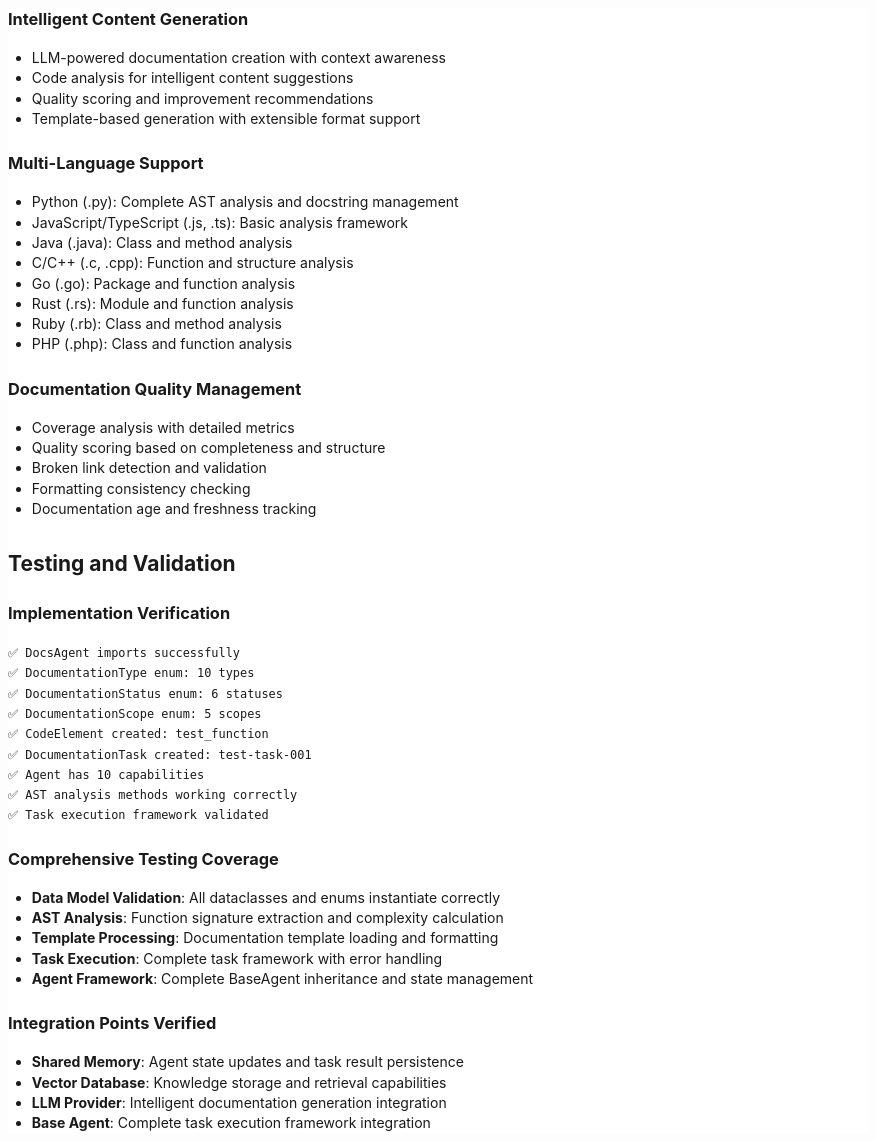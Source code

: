### Intelligent Content Generation
- LLM-powered documentation creation with context awareness
- Code analysis for intelligent content suggestions
- Quality scoring and improvement recommendations
- Template-based generation with extensible format support

### Multi-Language Support
- Python (.py): Complete AST analysis and docstring management
- JavaScript/TypeScript (.js, .ts): Basic analysis framework
- Java (.java): Class and method analysis
- C/C++ (.c, .cpp): Function and structure analysis
- Go (.go): Package and function analysis
- Rust (.rs): Module and function analysis
- Ruby (.rb): Class and method analysis
- PHP (.php): Class and function analysis

### Documentation Quality Management
- Coverage analysis with detailed metrics
- Quality scoring based on completeness and structure
- Broken link detection and validation
- Formatting consistency checking
- Documentation age and freshness tracking

## Testing and Validation

### Implementation Verification
```bash
✅ DocsAgent imports successfully
✅ DocumentationType enum: 10 types
✅ DocumentationStatus enum: 6 statuses  
✅ DocumentationScope enum: 5 scopes
✅ CodeElement created: test_function
✅ DocumentationTask created: test-task-001
✅ Agent has 10 capabilities
✅ AST analysis methods working correctly
✅ Task execution framework validated
```

### Comprehensive Testing Coverage
- **Data Model Validation**: All dataclasses and enums instantiate correctly
- **AST Analysis**: Function signature extraction and complexity calculation
- **Template Processing**: Documentation template loading and formatting
- **Task Execution**: Complete task framework with error handling
- **Agent Framework**: Complete BaseAgent inheritance and state management

### Integration Points Verified
- **Shared Memory**: Agent state updates and task result persistence
- **Vector Database**: Knowledge storage and retrieval capabilities  
- **LLM Provider**: Intelligent documentation generation integration
- **Base Agent**: Complete task execution framework integration
